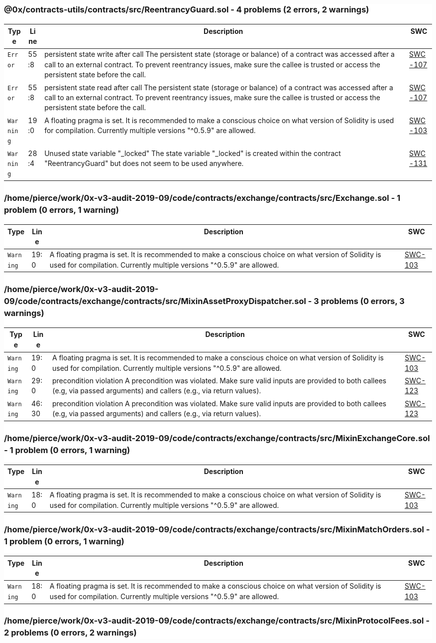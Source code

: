 ### @0x/contracts-utils/contracts/src/ReentrancyGuard.sol - 4 problems (2 errors, 2 warnings)

| Type | Line | Description | SWC |
| --- | --- | --- | --- |
| ```Error``` | 55:8 | persistent state write after call The persistent state (storage or balance) of a contract was accessed after a call to an external contract. To prevent reentrancy issues, make sure the callee is trusted or access the persistent state before the call. | [SWC-107](https://smartcontractsecurity.github.io/SWC-registry/docs/SWC-107) |
| ```Error``` | 55:8 | persistent state read after call The persistent state (storage or balance) of a contract was accessed after a call to an external contract. To prevent reentrancy issues, make sure the callee is trusted or access the persistent state before the call. | [SWC-107](https://smartcontractsecurity.github.io/SWC-registry/docs/SWC-107) |
| ```Warning``` | 19:0 | A floating pragma is set. It is recommended to make a conscious choice on what version of Solidity is used for compilation. Currently multiple versions &quot;^0.5.9&quot; are allowed. | [SWC-103](https://smartcontractsecurity.github.io/SWC-registry/docs/SWC-103) |
| ```Warning``` | 28:4 | Unused state variable &quot;_locked&quot; The state variable &quot;_locked&quot; is created within the contract &quot;ReentrancyGuard&quot; but does not seem to be used anywhere.  | [SWC-131](https://smartcontractsecurity.github.io/SWC-registry/docs/SWC-131) |

### /home/pierce/work/0x-v3-audit-2019-09/code/contracts/exchange/contracts/src/Exchange.sol - 1 problem (0 errors, 1 warning)

| Type | Line | Description | SWC |
| --- | --- | --- | --- |
| ```Warning``` | 19:0 | A floating pragma is set. It is recommended to make a conscious choice on what version of Solidity is used for compilation. Currently multiple versions &quot;^0.5.9&quot; are allowed. | [SWC-103](https://smartcontractsecurity.github.io/SWC-registry/docs/SWC-103) |

### /home/pierce/work/0x-v3-audit-2019-09/code/contracts/exchange/contracts/src/MixinAssetProxyDispatcher.sol - 3 problems (0 errors, 3 warnings)

| Type | Line | Description | SWC |
| --- | --- | --- | --- |
| ```Warning``` | 19:0 | A floating pragma is set. It is recommended to make a conscious choice on what version of Solidity is used for compilation. Currently multiple versions &quot;^0.5.9&quot; are allowed. | [SWC-103](https://smartcontractsecurity.github.io/SWC-registry/docs/SWC-103) |
| ```Warning``` | 29:0 | precondition violation A precondition was violated. Make sure valid inputs are provided to both callees (e.g, via passed arguments) and callers (e.g., via return values). | [SWC-123](https://smartcontractsecurity.github.io/SWC-registry/docs/SWC-123) |
| ```Warning``` | 46:30 | precondition violation A precondition was violated. Make sure valid inputs are provided to both callees (e.g, via passed arguments) and callers (e.g., via return values). | [SWC-123](https://smartcontractsecurity.github.io/SWC-registry/docs/SWC-123) |

### /home/pierce/work/0x-v3-audit-2019-09/code/contracts/exchange/contracts/src/MixinExchangeCore.sol - 1 problem (0 errors, 1 warning)

| Type | Line | Description | SWC |
| --- | --- | --- | --- |
| ```Warning``` | 18:0 | A floating pragma is set. It is recommended to make a conscious choice on what version of Solidity is used for compilation. Currently multiple versions &quot;^0.5.9&quot; are allowed. | [SWC-103](https://smartcontractsecurity.github.io/SWC-registry/docs/SWC-103) |

### /home/pierce/work/0x-v3-audit-2019-09/code/contracts/exchange/contracts/src/MixinMatchOrders.sol - 1 problem (0 errors, 1 warning)

| Type | Line | Description | SWC |
| --- | --- | --- | --- |
| ```Warning``` | 18:0 | A floating pragma is set. It is recommended to make a conscious choice on what version of Solidity is used for compilation. Currently multiple versions &quot;^0.5.9&quot; are allowed. | [SWC-103](https://smartcontractsecurity.github.io/SWC-registry/docs/SWC-103) |

### /home/pierce/work/0x-v3-audit-2019-09/code/contracts/exchange/contracts/src/MixinProtocolFees.sol - 2 problems (0 errors, 2 warnings)
